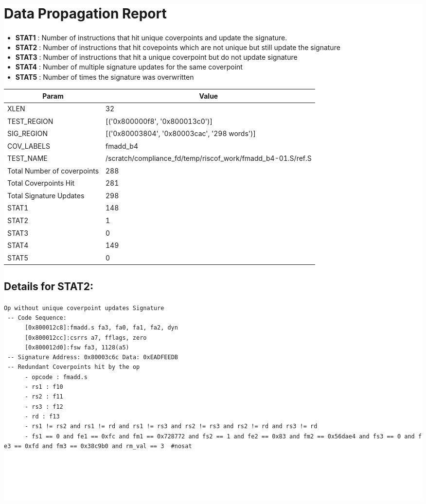 
# Data Propagation Report

- **STAT1** : Number of instructions that hit unique coverpoints and update the signature.
- **STAT2** : Number of instructions that hit covepoints which are not unique but still update the signature
- **STAT3** : Number of instructions that hit a unique coverpoint but do not update signature
- **STAT4** : Number of multiple signature updates for the same coverpoint
- **STAT5** : Number of times the signature was overwritten

| Param                     | Value    |
|---------------------------|----------|
| XLEN                      | 32      |
| TEST_REGION               | [('0x800000f8', '0x800013c0')]      |
| SIG_REGION                | [('0x80003804', '0x80003cac', '298 words')]      |
| COV_LABELS                | fmadd_b4      |
| TEST_NAME                 | /scratch/compliance_fd/temp/riscof_work/fmadd_b4-01.S/ref.S    |
| Total Number of coverpoints| 288     |
| Total Coverpoints Hit     | 281      |
| Total Signature Updates   | 298      |
| STAT1                     | 148      |
| STAT2                     | 1      |
| STAT3                     | 0     |
| STAT4                     | 149     |
| STAT5                     | 0     |

## Details for STAT2:

```
Op without unique coverpoint updates Signature
 -- Code Sequence:
      [0x800012c8]:fmadd.s fa3, fa0, fa1, fa2, dyn
      [0x800012cc]:csrrs a7, fflags, zero
      [0x800012d0]:fsw fa3, 1128(a5)
 -- Signature Address: 0x80003c6c Data: 0xEADFEEDB
 -- Redundant Coverpoints hit by the op
      - opcode : fmadd.s
      - rs1 : f10
      - rs2 : f11
      - rs3 : f12
      - rd : f13
      - rs1 != rs2 and rs1 != rd and rs1 != rs3 and rs2 != rs3 and rs2 != rd and rs3 != rd
      - fs1 == 0 and fe1 == 0xfc and fm1 == 0x728772 and fs2 == 1 and fe2 == 0x83 and fm2 == 0x56dae4 and fs3 == 0 and fe3 == 0xfd and fm3 == 0x38c9b0 and rm_val == 3  #nosat






```
